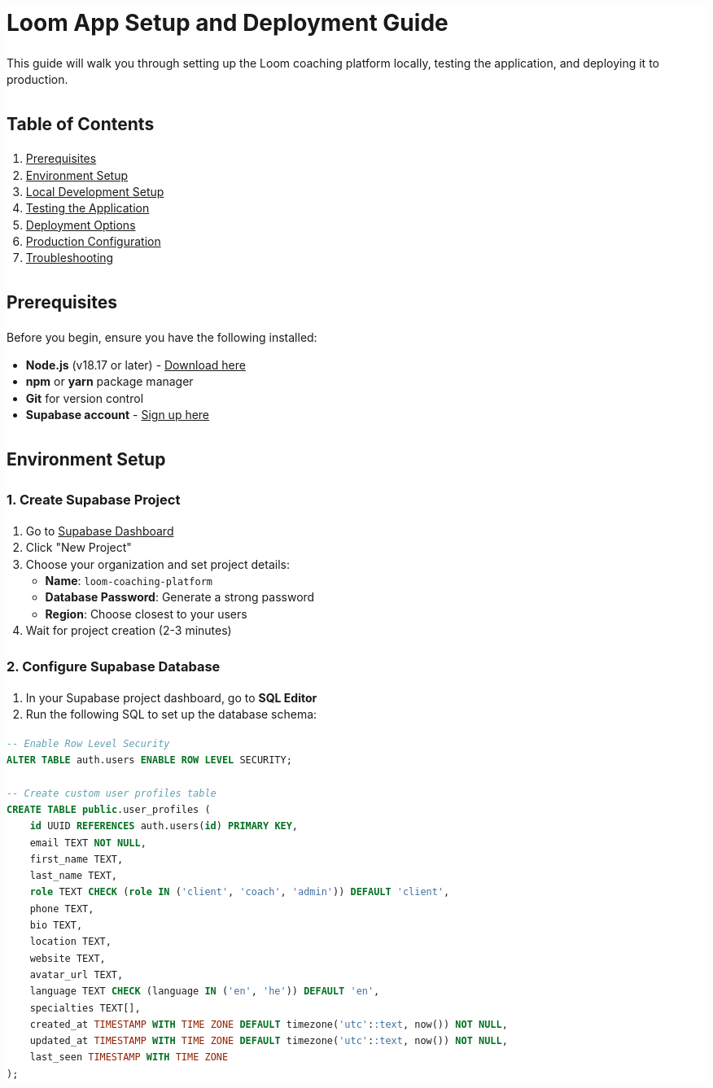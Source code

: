 # Loom App Setup and Deployment Guide

This guide will walk you through setting up the Loom coaching platform locally, testing the application, and deploying it to production.

## Table of Contents

1. [Prerequisites](#prerequisites)
2. [Environment Setup](#environment-setup)
3. [Local Development Setup](#local-development-setup)
4. [Testing the Application](#testing-the-application)
5. [Deployment Options](#deployment-options)
6. [Production Configuration](#production-configuration)
7. [Troubleshooting](#troubleshooting)

## Prerequisites

Before you begin, ensure you have the following installed:

- **Node.js** (v18.17 or later) - [Download here](https://nodejs.org/)
- **npm** or **yarn** package manager
- **Git** for version control
- **Supabase account** - [Sign up here](https://supabase.com/)

## Environment Setup

### 1. Create Supabase Project

1. Go to [Supabase Dashboard](https://supabase.com/dashboard)
2. Click "New Project"
3. Choose your organization and set project details:
   - **Name**: `loom-coaching-platform`
   - **Database Password**: Generate a strong password
   - **Region**: Choose closest to your users
4. Wait for project creation (2-3 minutes)

### 2. Configure Supabase Database

1. In your Supabase project dashboard, go to **SQL Editor**
2. Run the following SQL to set up the database schema:

```sql
-- Enable Row Level Security
ALTER TABLE auth.users ENABLE ROW LEVEL SECURITY;

-- Create custom user profiles table
CREATE TABLE public.user_profiles (
    id UUID REFERENCES auth.users(id) PRIMARY KEY,
    email TEXT NOT NULL,
    first_name TEXT,
    last_name TEXT,
    role TEXT CHECK (role IN ('client', 'coach', 'admin')) DEFAULT 'client',
    phone TEXT,
    bio TEXT,
    location TEXT,
    website TEXT,
    avatar_url TEXT,
    language TEXT CHECK (language IN ('en', 'he')) DEFAULT 'en',
    specialties TEXT[],
    created_at TIMESTAMP WITH TIME ZONE DEFAULT timezone('utc'::text, now()) NOT NULL,
    updated_at TIMESTAMP WITH TIME ZONE DEFAULT timezone('utc'::text, now()) NOT NULL,
    last_seen TIMESTAMP WITH TIME ZONE
);
```